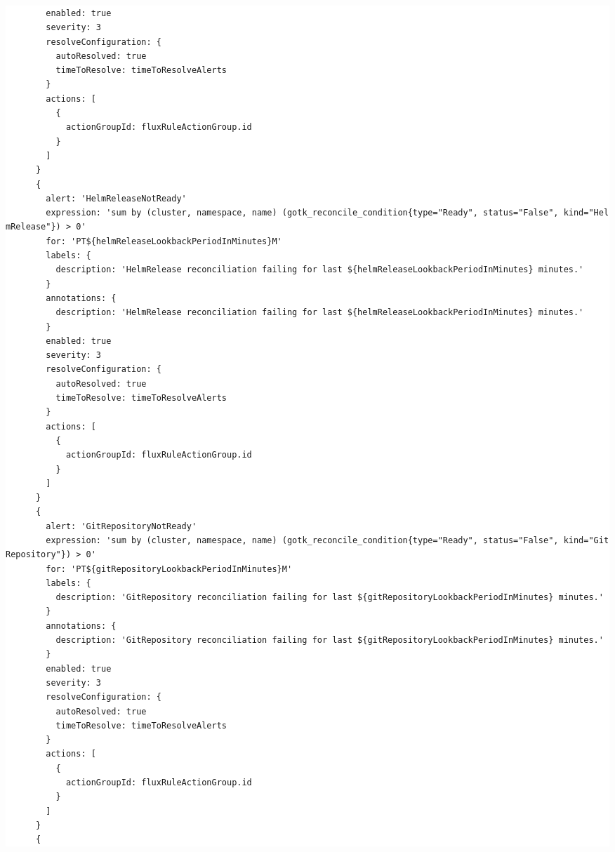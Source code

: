 ```bicep
        enabled: true
        severity: 3
        resolveConfiguration: {
          autoResolved: true
          timeToResolve: timeToResolveAlerts
        }
        actions: [
          {
            actionGroupId: fluxRuleActionGroup.id
          }
        ]
      }
      {
        alert: 'HelmReleaseNotReady'
        expression: 'sum by (cluster, namespace, name) (gotk_reconcile_condition{type="Ready", status="False", kind="HelmRelease"}) > 0'
        for: 'PT${helmReleaseLookbackPeriodInMinutes}M'
        labels: {
          description: 'HelmRelease reconciliation failing for last ${helmReleaseLookbackPeriodInMinutes} minutes.'
        }
        annotations: {
          description: 'HelmRelease reconciliation failing for last ${helmReleaseLookbackPeriodInMinutes} minutes.'
        }
        enabled: true
        severity: 3
        resolveConfiguration: {
          autoResolved: true
          timeToResolve: timeToResolveAlerts
        }
        actions: [
          {
            actionGroupId: fluxRuleActionGroup.id
          }
        ]
      }
      {
        alert: 'GitRepositoryNotReady'
        expression: 'sum by (cluster, namespace, name) (gotk_reconcile_condition{type="Ready", status="False", kind="GitRepository"}) > 0'
        for: 'PT${gitRepositoryLookbackPeriodInMinutes}M'
        labels: {
          description: 'GitRepository reconciliation failing for last ${gitRepositoryLookbackPeriodInMinutes} minutes.'
        }
        annotations: {
          description: 'GitRepository reconciliation failing for last ${gitRepositoryLookbackPeriodInMinutes} minutes.'
        }
        enabled: true
        severity: 3
        resolveConfiguration: {
          autoResolved: true
          timeToResolve: timeToResolveAlerts
        }
        actions: [
          {
            actionGroupId: fluxRuleActionGroup.id
          }
        ]
      }
      {
```